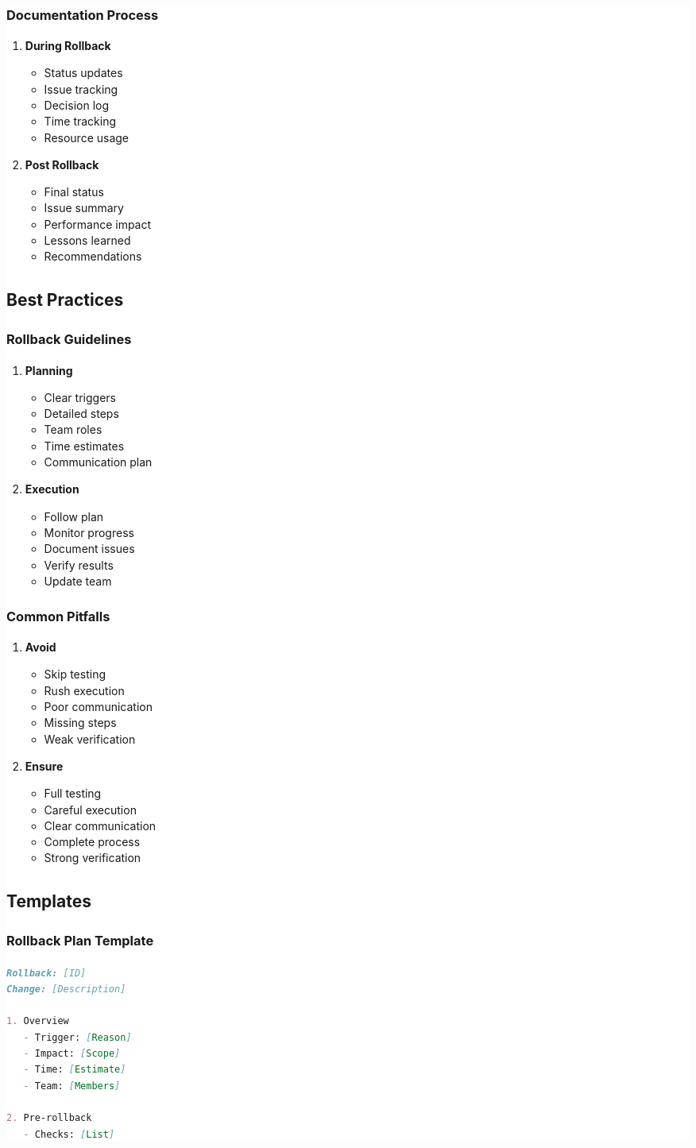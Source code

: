 ### Documentation Process
1. **During Rollback**
   - Status updates
   - Issue tracking
   - Decision log
   - Time tracking
   - Resource usage

2. **Post Rollback**
   - Final status
   - Issue summary
   - Performance impact
   - Lessons learned
   - Recommendations

## Best Practices

### Rollback Guidelines
1. **Planning**
   - Clear triggers
   - Detailed steps
   - Team roles
   - Time estimates
   - Communication plan

2. **Execution**
   - Follow plan
   - Monitor progress
   - Document issues
   - Verify results
   - Update team

### Common Pitfalls
1. **Avoid**
   - Skip testing
   - Rush execution
   - Poor communication
   - Missing steps
   - Weak verification

2. **Ensure**
   - Full testing
   - Careful execution
   - Clear communication
   - Complete process
   - Strong verification

## Templates

### Rollback Plan Template
```markdown
Rollback: [ID]
Change: [Description]

1. Overview
   - Trigger: [Reason]
   - Impact: [Scope]
   - Time: [Estimate]
   - Team: [Members]

2. Pre-rollback
   - Checks: [List]
```